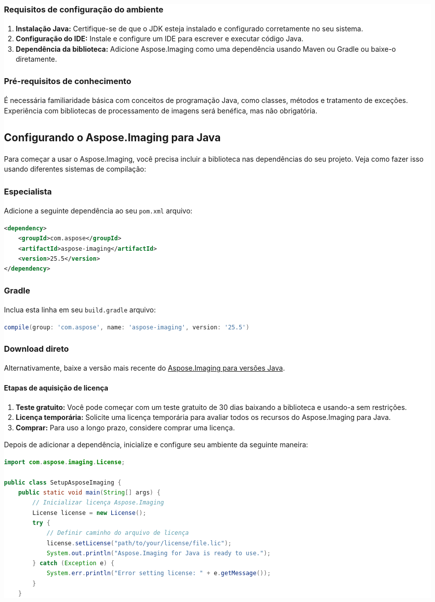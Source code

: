 ### Requisitos de configuração do ambiente

1. **Instalação Java:** Certifique-se de que o JDK esteja instalado e configurado corretamente no seu sistema.
2. **Configuração do IDE:** Instale e configure um IDE para escrever e executar código Java.
3. **Dependência da biblioteca:** Adicione Aspose.Imaging como uma dependência usando Maven ou Gradle ou baixe-o diretamente.

### Pré-requisitos de conhecimento

É necessária familiaridade básica com conceitos de programação Java, como classes, métodos e tratamento de exceções. Experiência com bibliotecas de processamento de imagens será benéfica, mas não obrigatória.

## Configurando o Aspose.Imaging para Java

Para começar a usar o Aspose.Imaging, você precisa incluir a biblioteca nas dependências do seu projeto. Veja como fazer isso usando diferentes sistemas de compilação:

### Especialista
Adicione a seguinte dependência ao seu `pom.xml` arquivo:
```xml
<dependency>
    <groupId>com.aspose</groupId>
    <artifactId>aspose-imaging</artifactId>
    <version>25.5</version>
</dependency>
```

### Gradle
Inclua esta linha em seu `build.gradle` arquivo:
```gradle
compile(group: 'com.aspose', name: 'aspose-imaging', version: '25.5')
```

### Download direto

Alternativamente, baixe a versão mais recente do [Aspose.Imaging para versões Java](https://releases.aspose.com/imaging/java/).

#### Etapas de aquisição de licença

1. **Teste gratuito:** Você pode começar com um teste gratuito de 30 dias baixando a biblioteca e usando-a sem restrições.
2. **Licença temporária:** Solicite uma licença temporária para avaliar todos os recursos do Aspose.Imaging para Java.
3. **Comprar:** Para uso a longo prazo, considere comprar uma licença.

Depois de adicionar a dependência, inicialize e configure seu ambiente da seguinte maneira:

```java
import com.aspose.imaging.License;

public class SetupAsposeImaging {
    public static void main(String[] args) {
        // Inicializar licença Aspose.Imaging
        License license = new License();
        try {
            // Definir caminho do arquivo de licença
            license.setLicense("path/to/your/license/file.lic");
            System.out.println("Aspose.Imaging for Java is ready to use.");
        } catch (Exception e) {
            System.err.println("Error setting license: " + e.getMessage());
        }
    }
```